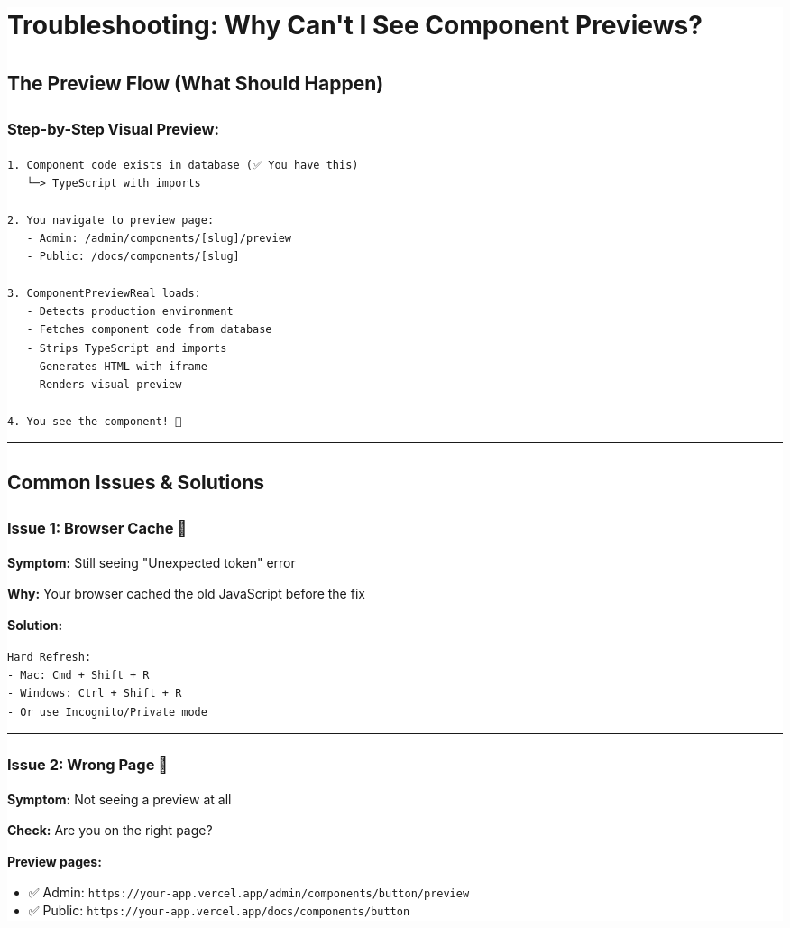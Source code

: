 # Troubleshooting: Why Can't I See Component Previews?

## The Preview Flow (What Should Happen)

### Step-by-Step Visual Preview:

```
1. Component code exists in database (✅ You have this)
   └─> TypeScript with imports

2. You navigate to preview page:
   - Admin: /admin/components/[slug]/preview
   - Public: /docs/components/[slug]

3. ComponentPreviewReal loads:
   - Detects production environment
   - Fetches component code from database
   - Strips TypeScript and imports
   - Generates HTML with iframe
   - Renders visual preview

4. You see the component! 🎉
```

---

## Common Issues & Solutions

### Issue 1: Browser Cache 🔄

**Symptom:** Still seeing "Unexpected token" error

**Why:** Your browser cached the old JavaScript before the fix

**Solution:**
```
Hard Refresh:
- Mac: Cmd + Shift + R
- Windows: Ctrl + Shift + R
- Or use Incognito/Private mode
```

---

### Issue 2: Wrong Page 📄

**Symptom:** Not seeing a preview at all

**Check:** Are you on the right page?

**Preview pages:**
- ✅ Admin: `https://your-app.vercel.app/admin/components/button/preview`
- ✅ Public: `https://your-app.vercel.app/docs/components/button`
